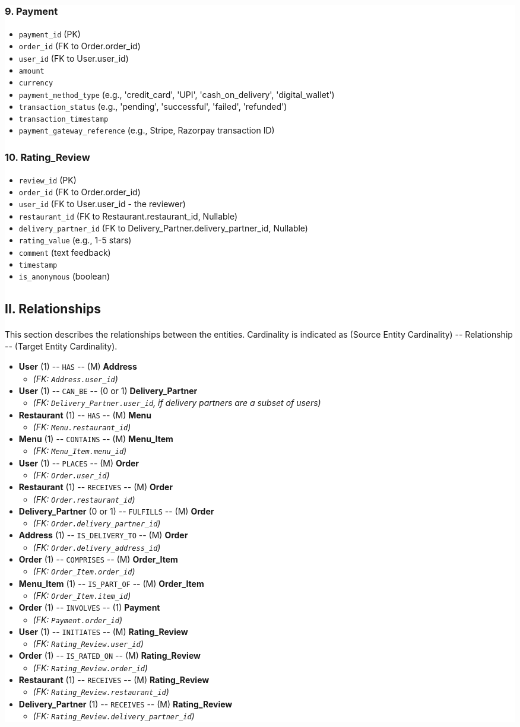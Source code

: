 ### 9. Payment
* `payment_id` (PK)
* `order_id` (FK to Order.order_id)
* `user_id` (FK to User.user_id)
* `amount`
* `currency`
* `payment_method_type` (e.g., 'credit_card', 'UPI', 'cash_on_delivery', 'digital_wallet')
* `transaction_status` (e.g., 'pending', 'successful', 'failed', 'refunded')
* `transaction_timestamp`
* `payment_gateway_reference` (e.g., Stripe, Razorpay transaction ID)

### 10. Rating_Review
* `review_id` (PK)
* `order_id` (FK to Order.order_id)
* `user_id` (FK to User.user_id - the reviewer)
* `restaurant_id` (FK to Restaurant.restaurant_id, Nullable)
* `delivery_partner_id` (FK to Delivery_Partner.delivery_partner_id, Nullable)
* `rating_value` (e.g., 1-5 stars)
* `comment` (text feedback)
* `timestamp`
* `is_anonymous` (boolean)

## II. Relationships

This section describes the relationships between the entities. Cardinality is indicated as (Source Entity Cardinality) -- Relationship -- (Target Entity Cardinality).

* **User** (1) -- `HAS` -- (M) **Address**
    * *(FK: `Address.user_id`)*
* **User** (1) -- `CAN_BE` -- (0 or 1) **Delivery_Partner**
    * *(FK: `Delivery_Partner.user_id`, if delivery partners are a subset of users)*
* **Restaurant** (1) -- `HAS` -- (M) **Menu**
    * *(FK: `Menu.restaurant_id`)*
* **Menu** (1) -- `CONTAINS` -- (M) **Menu_Item**
    * *(FK: `Menu_Item.menu_id`)*
* **User** (1) -- `PLACES` -- (M) **Order**
    * *(FK: `Order.user_id`)*
* **Restaurant** (1) -- `RECEIVES` -- (M) **Order**
    * *(FK: `Order.restaurant_id`)*
* **Delivery_Partner** (0 or 1) -- `FULFILLS` -- (M) **Order**
    * *(FK: `Order.delivery_partner_id`)*
* **Address** (1) -- `IS_DELIVERY_TO` -- (M) **Order**
    * *(FK: `Order.delivery_address_id`)*
* **Order** (1) -- `COMPRISES` -- (M) **Order_Item**
    * *(FK: `Order_Item.order_id`)*
* **Menu_Item** (1) -- `IS_PART_OF` -- (M) **Order_Item**
    * *(FK: `Order_Item.item_id`)*
* **Order** (1) -- `INVOLVES` -- (1) **Payment**
    * *(FK: `Payment.order_id`)*
* **User** (1) -- `INITIATES` -- (M) **Rating_Review**
    * *(FK: `Rating_Review.user_id`)*
* **Order** (1) -- `IS_RATED_ON` -- (M) **Rating_Review**
    * *(FK: `Rating_Review.order_id`)*
* **Restaurant** (1) -- `RECEIVES` -- (M) **Rating_Review**
    * *(FK: `Rating_Review.restaurant_id`)*
* **Delivery_Partner** (1) -- `RECEIVES` -- (M) **Rating_Review**
    * *(FK: `Rating_Review.delivery_partner_id`)*
